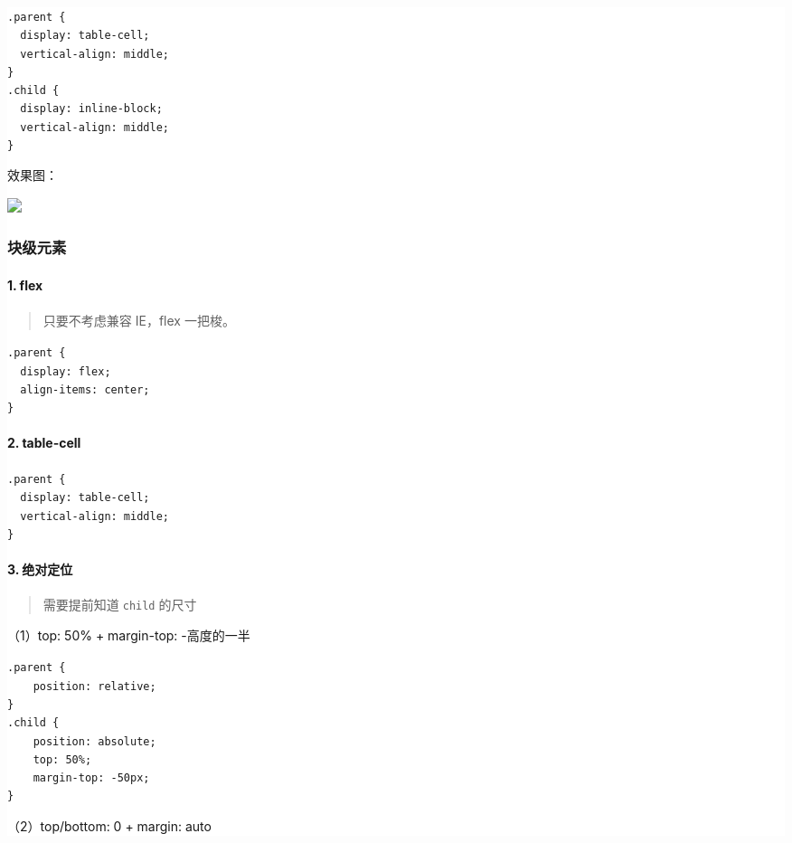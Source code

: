 ```css:no-line-numbers
.parent {
  display: table-cell;
  vertical-align: middle;
}
.child {
  display: inline-block;
  vertical-align: middle;
}
```

效果图：

<img class="small-img" src="https://p9-juejin.byteimg.com/tos-cn-i-k3u1fbpfcp/7eaf0512f16344f8a6c094a8af70f657~tplv-k3u1fbpfcp-watermark.image"/>

### 块级元素

#### 1. flex

> 只要不考虑兼容 IE，flex 一把梭。

```css:no-line-numbers
.parent {
  display: flex;
  align-items: center;
}
```

#### 2. table-cell

```css:no-line-numbers
.parent {
  display: table-cell;
  vertical-align: middle;
}
```

#### 3. 绝对定位

> 需要提前知道 `child` 的尺寸

（1）top: 50% + margin-top: -高度的一半

```css:no-line-numbers
.parent {
    position: relative;
}
.child {
    position: absolute;
    top: 50%;
    margin-top: -50px;
}
```

（2）top/bottom: 0 + margin: auto
